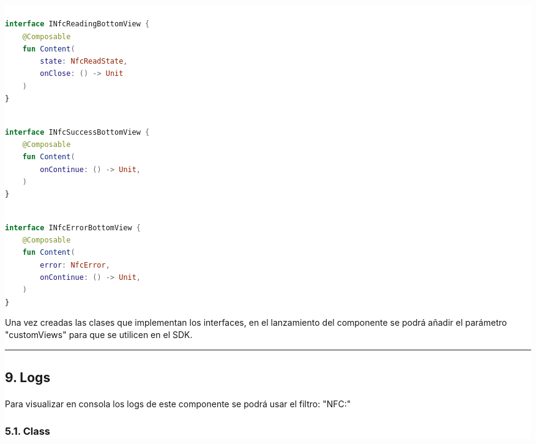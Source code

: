 ```kotlin

interface INfcReadingBottomView {
    @Composable
    fun Content(
        state: NfcReadState,
        onClose: () -> Unit
    )
}

```

```kotlin

interface INfcSuccessBottomView {
    @Composable
    fun Content(
        onContinue: () -> Unit,
    )
}

```

```kotlin

interface INfcErrorBottomView {
    @Composable
    fun Content(
        error: NfcError,
        onContinue: () -> Unit,
    )
}

```

Una vez creadas las clases que implementan los interfaces, en el lanzamiento del componente se podrá añadir el parámetro "customViews" para que se utilicen en el SDK.

---

## 9. Logs

Para visualizar en consola los logs de este componente se podrá usar el filtro: "NFC:"


### 5.1. Class 